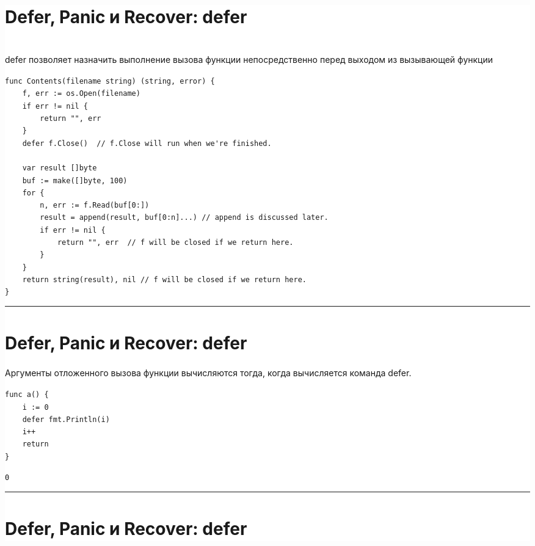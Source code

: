 
# Defer, Panic и Recover: defer

<br>
defer позволяет назначить выполнение вызова функции непосредственно
перед выходом из вызывающей функции

```
func Contents(filename string) (string, error) {
    f, err := os.Open(filename)
    if err != nil {
        return "", err
    }
    defer f.Close()  // f.Close will run when we're finished.

    var result []byte
    buf := make([]byte, 100)
    for {
        n, err := f.Read(buf[0:])
        result = append(result, buf[0:n]...) // append is discussed later.
        if err != nil {
            return "", err  // f will be closed if we return here.
        }
    }
    return string(result), nil // f will be closed if we return here.
}
```

---

# Defer, Panic и Recover: defer

Аргументы отложенного вызова функции вычисляются тогда, когда вычисляется команда defer.

```
func a() {
    i := 0
    defer fmt.Println(i)
    i++
    return
}
```

```
0
```

---

# Defer, Panic и Recover: defer


